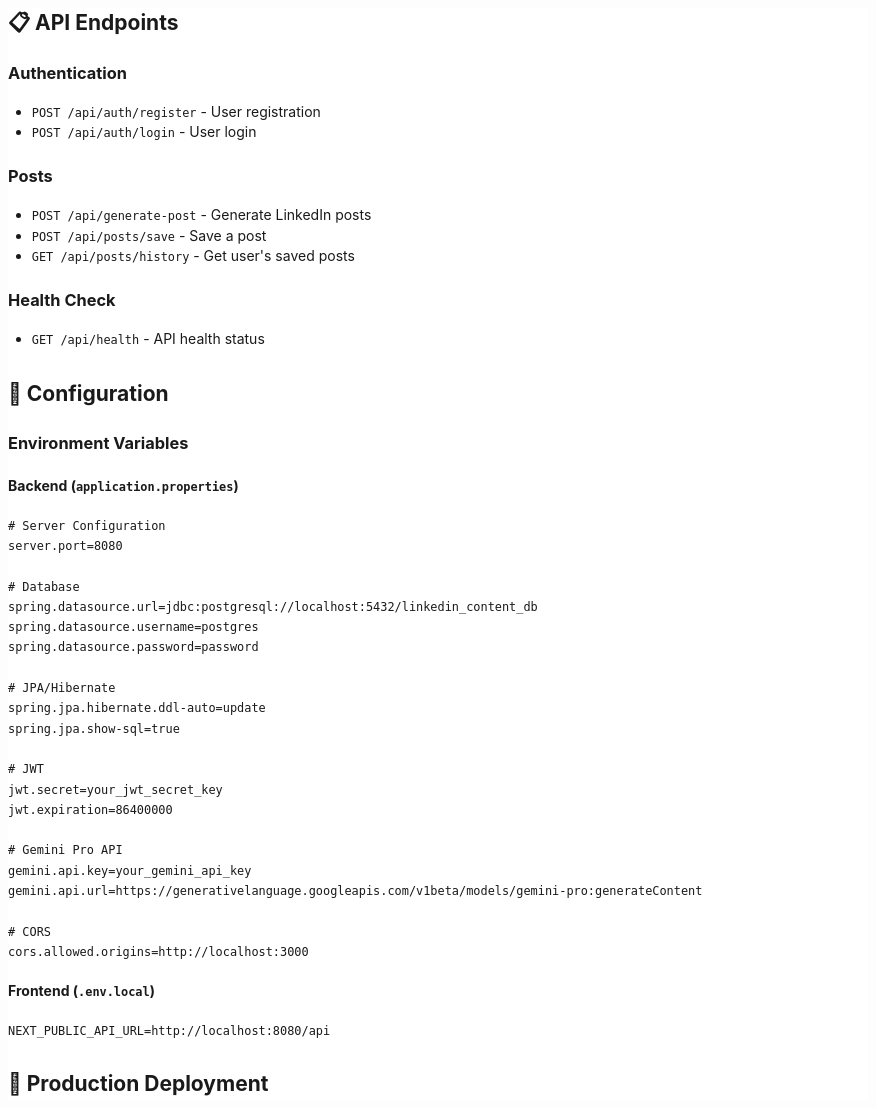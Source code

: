 ## 📋 API Endpoints

### Authentication
- `POST /api/auth/register` - User registration
- `POST /api/auth/login` - User login

### Posts
- `POST /api/generate-post` - Generate LinkedIn posts
- `POST /api/posts/save` - Save a post
- `GET /api/posts/history` - Get user's saved posts

### Health Check
- `GET /api/health` - API health status

## 🔧 Configuration

### Environment Variables

#### Backend (`application.properties`)
```properties
# Server Configuration
server.port=8080

# Database
spring.datasource.url=jdbc:postgresql://localhost:5432/linkedin_content_db
spring.datasource.username=postgres
spring.datasource.password=password

# JPA/Hibernate
spring.jpa.hibernate.ddl-auto=update
spring.jpa.show-sql=true

# JWT
jwt.secret=your_jwt_secret_key
jwt.expiration=86400000

# Gemini Pro API
gemini.api.key=your_gemini_api_key
gemini.api.url=https://generativelanguage.googleapis.com/v1beta/models/gemini-pro:generateContent

# CORS
cors.allowed.origins=http://localhost:3000
```

#### Frontend (`.env.local`)
```env
NEXT_PUBLIC_API_URL=http://localhost:8080/api
```

## 🚀 Production Deployment
